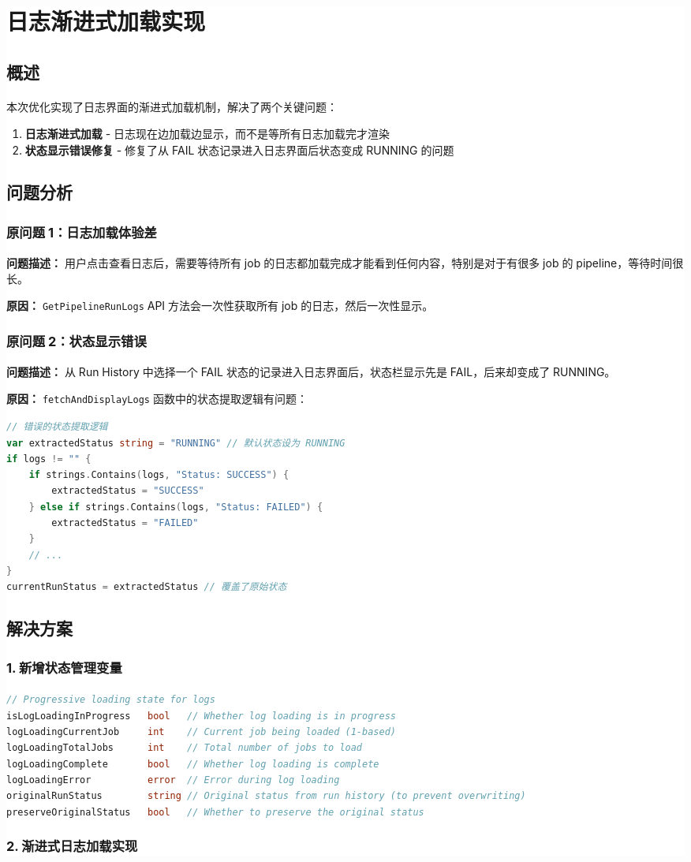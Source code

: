 # 日志渐进式加载实现

## 概述

本次优化实现了日志界面的渐进式加载机制，解决了两个关键问题：
1. **日志渐进式加载** - 日志现在边加载边显示，而不是等所有日志加载完才渲染
2. **状态显示错误修复** - 修复了从 FAIL 状态记录进入日志界面后状态变成 RUNNING 的问题

## 问题分析

### 原问题 1：日志加载体验差
**问题描述：** 用户点击查看日志后，需要等待所有 job 的日志都加载完成才能看到任何内容，特别是对于有很多 job 的 pipeline，等待时间很长。

**原因：** `GetPipelineRunLogs` API 方法会一次性获取所有 job 的日志，然后一次性显示。

### 原问题 2：状态显示错误
**问题描述：** 从 Run History 中选择一个 FAIL 状态的记录进入日志界面后，状态栏显示先是 FAIL，后来却变成了 RUNNING。

**原因：** `fetchAndDisplayLogs` 函数中的状态提取逻辑有问题：
```go
// 错误的状态提取逻辑
var extractedStatus string = "RUNNING" // 默认状态设为 RUNNING
if logs != "" {
    if strings.Contains(logs, "Status: SUCCESS") {
        extractedStatus = "SUCCESS"
    } else if strings.Contains(logs, "Status: FAILED") {
        extractedStatus = "FAILED"
    }
    // ...
}
currentRunStatus = extractedStatus // 覆盖了原始状态
```

## 解决方案

### 1. 新增状态管理变量

```go
// Progressive loading state for logs
isLogLoadingInProgress   bool   // Whether log loading is in progress
logLoadingCurrentJob     int    // Current job being loaded (1-based)
logLoadingTotalJobs      int    // Total number of jobs to load
logLoadingComplete       bool   // Whether log loading is complete
logLoadingError          error  // Error during log loading
originalRunStatus        string // Original status from run history (to prevent overwriting)
preserveOriginalStatus   bool   // Whether to preserve the original status
```

### 2. 渐进式日志加载实现
